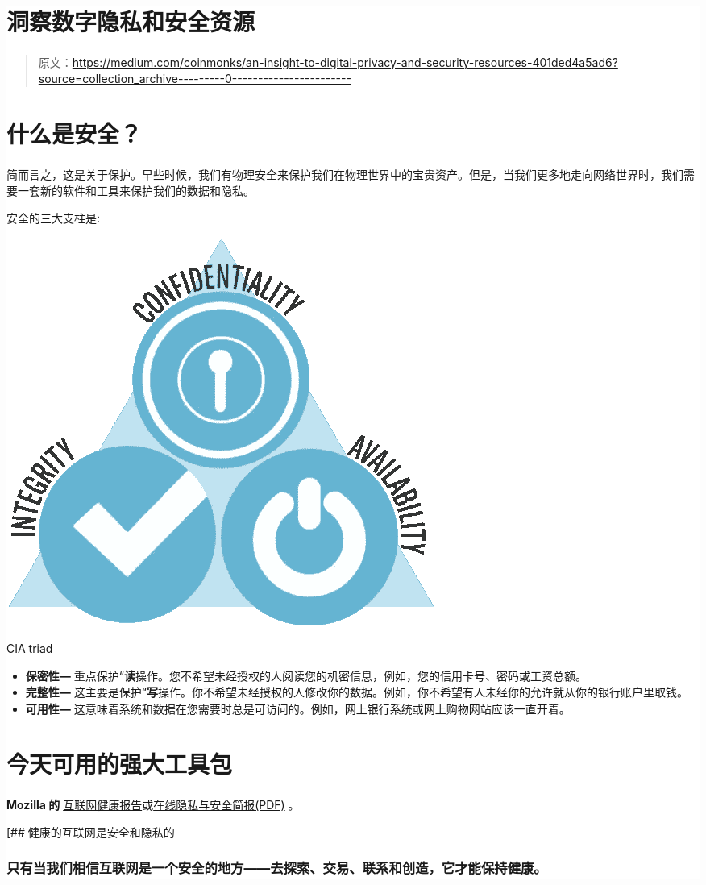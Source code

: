 # 洞察数字隐私和安全资源

> 原文：<https://medium.com/coinmonks/an-insight-to-digital-privacy-and-security-resources-401ded4a5ad6?source=collection_archive---------0----------------------->

# 什么是安全？

简而言之，这是关于保护。早些时候，我们有物理安全来保护我们在物理世界中的宝贵资产。但是，当我们更多地走向网络世界时，我们需要一套新的软件和工具来保护我们的数据和隐私。

安全的三大支柱是:

![](img/a7a34c3457af13205216f7f7db826fa8.png)

CIA triad

*   **保密性—** 重点保护“**读**操作。您不希望未经授权的人阅读您的机密信息，例如，您的信用卡号、密码或工资总额。
*   **完整性—** 这主要是保护“**写**操作。你不希望未经授权的人修改你的数据。例如，你不希望有人未经你的允许就从你的银行账户里取钱。
*   **可用性—** 这意味着系统和数据在您需要时总是可访问的。例如，网上银行系统或网上购物网站应该一直开着。

# 今天可用的强大工具包

**Mozilla 的** [互联网健康报告](https://internethealthreport.org)或[在线隐私与安全简报(PDF)](https://assets.mozilla.net/pdf/IHPbriefs_Online_Privacy_March_2017.pdf) 。

[](https://www.mozilla.org/en-US/internet-health/privacy-security/) [## 健康的互联网是安全和隐私的

### 只有当我们相信互联网是一个安全的地方——去探索、交易、联系和创造，它才能保持健康。
